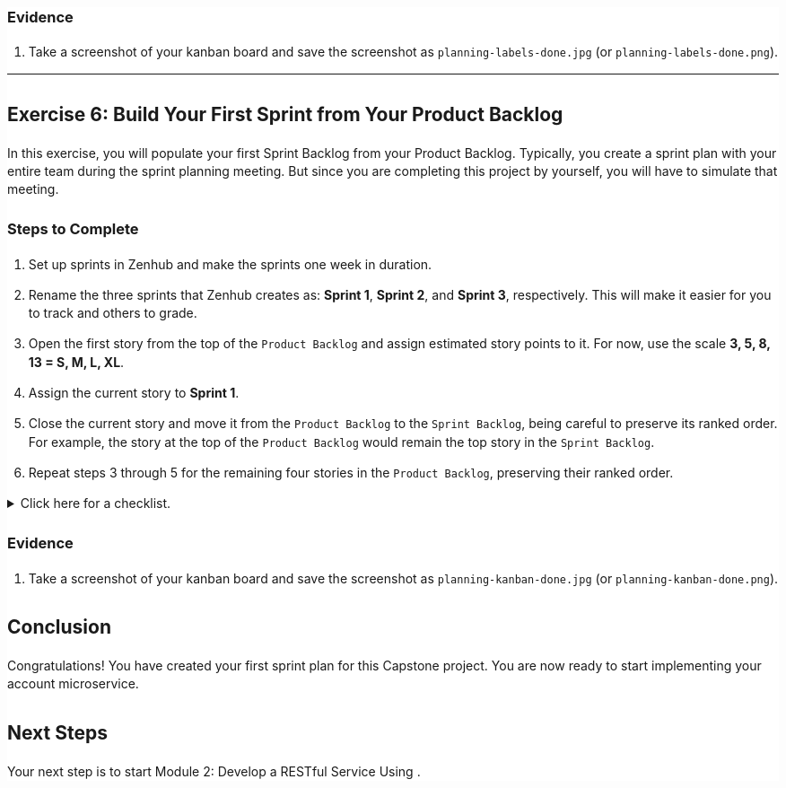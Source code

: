 ### Evidence

1. Take a screenshot of your kanban board and save the screenshot as `planning-labels-done.jpg` (or `planning-labels-done.png`).

---

## Exercise 6: Build Your First Sprint from Your Product Backlog

In this exercise, you will populate your first Sprint Backlog from your Product Backlog. Typically, you create a sprint plan with your entire team during the sprint planning meeting. But since you are completing this project by yourself, you will have to simulate that meeting.

### Steps to Complete

1. Set up sprints in Zenhub and make the sprints one week in duration.

1. Rename the three sprints that Zenhub creates as: **Sprint 1**, **Sprint 2**, and **Sprint 3**, respectively. This will make it easier for you to track and others to grade.

1. Open the first story from the top of the `Product Backlog` and assign estimated story points to it. For now, use the scale **3, 5, 8, 13 = S, M, L, XL**.

1. Assign the current story to **Sprint 1**.

1. Close the current story and move it from the `Product Backlog` to the `Sprint Backlog`, being careful to preserve its ranked order. For example, the story at the top of the `Product Backlog` would remain the top story in the `Sprint Backlog`.

1. Repeat steps 3 through 5 for the remaining four stories in the `Product Backlog`, preserving their ranked order.


<details><summary>Click here for a checklist.</summary></details>

### Evidence

1. Take a screenshot of your kanban board and save the screenshot as `planning-kanban-done.jpg` (or `planning-kanban-done.png`).

## Conclusion

Congratulations! You have created your first sprint plan for this Capstone project. You are now ready to start implementing your account microservice.

## Next Steps

Your next step is to start Module 2: Develop a RESTful Service Using .
